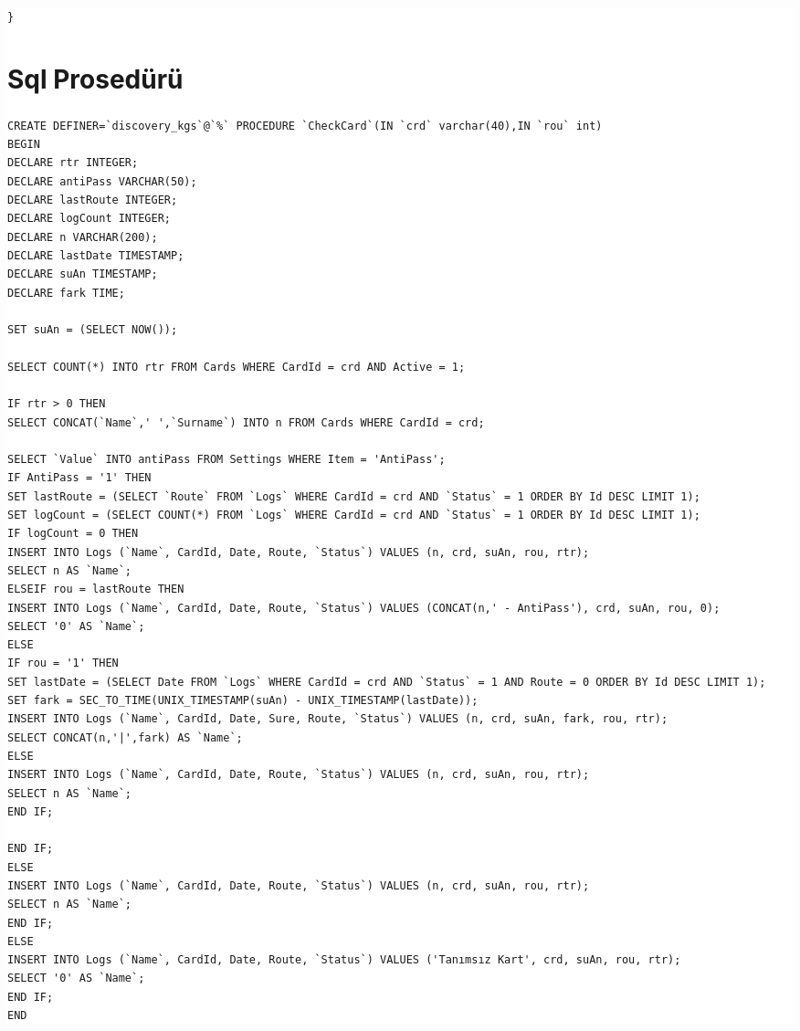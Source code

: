 ```
}
``` 

# Sql Prosedürü
```
CREATE DEFINER=`discovery_kgs`@`%` PROCEDURE `CheckCard`(IN `crd` varchar(40),IN `rou` int)
BEGIN
DECLARE rtr INTEGER;
DECLARE antiPass VARCHAR(50);
DECLARE lastRoute INTEGER;
DECLARE logCount INTEGER;
DECLARE n VARCHAR(200);
DECLARE lastDate TIMESTAMP;
DECLARE suAn TIMESTAMP;
DECLARE fark TIME;

SET suAn = (SELECT NOW());

SELECT COUNT(*) INTO rtr FROM Cards WHERE CardId = crd AND Active = 1;

IF rtr > 0 THEN
SELECT CONCAT(`Name`,' ',`Surname`) INTO n FROM Cards WHERE CardId = crd;

SELECT `Value` INTO antiPass FROM Settings WHERE Item = 'AntiPass';
IF AntiPass = '1' THEN
SET lastRoute = (SELECT `Route` FROM `Logs` WHERE CardId = crd AND `Status` = 1 ORDER BY Id DESC LIMIT 1);
SET logCount = (SELECT COUNT(*) FROM `Logs` WHERE CardId = crd AND `Status` = 1 ORDER BY Id DESC LIMIT 1);
IF logCount = 0 THEN
INSERT INTO Logs (`Name`, CardId, Date, Route, `Status`) VALUES (n, crd, suAn, rou, rtr);
SELECT n AS `Name`;
ELSEIF rou = lastRoute THEN
INSERT INTO Logs (`Name`, CardId, Date, Route, `Status`) VALUES (CONCAT(n,' - AntiPass'), crd, suAn, rou, 0);
SELECT '0' AS `Name`;
ELSE
IF rou = '1' THEN
SET lastDate = (SELECT Date FROM `Logs` WHERE CardId = crd AND `Status` = 1 AND Route = 0 ORDER BY Id DESC LIMIT 1);
SET fark = SEC_TO_TIME(UNIX_TIMESTAMP(suAn) - UNIX_TIMESTAMP(lastDate));
INSERT INTO Logs (`Name`, CardId, Date, Sure, Route, `Status`) VALUES (n, crd, suAn, fark, rou, rtr);
SELECT CONCAT(n,'|',fark) AS `Name`;
ELSE
INSERT INTO Logs (`Name`, CardId, Date, Route, `Status`) VALUES (n, crd, suAn, rou, rtr);
SELECT n AS `Name`;
END IF;

END IF;
ELSE
INSERT INTO Logs (`Name`, CardId, Date, Route, `Status`) VALUES (n, crd, suAn, rou, rtr);
SELECT n AS `Name`;
END IF;
ELSE
INSERT INTO Logs (`Name`, CardId, Date, Route, `Status`) VALUES ('Tanımsız Kart', crd, suAn, rou, rtr);
SELECT '0' AS `Name`;
END IF;
END
```
